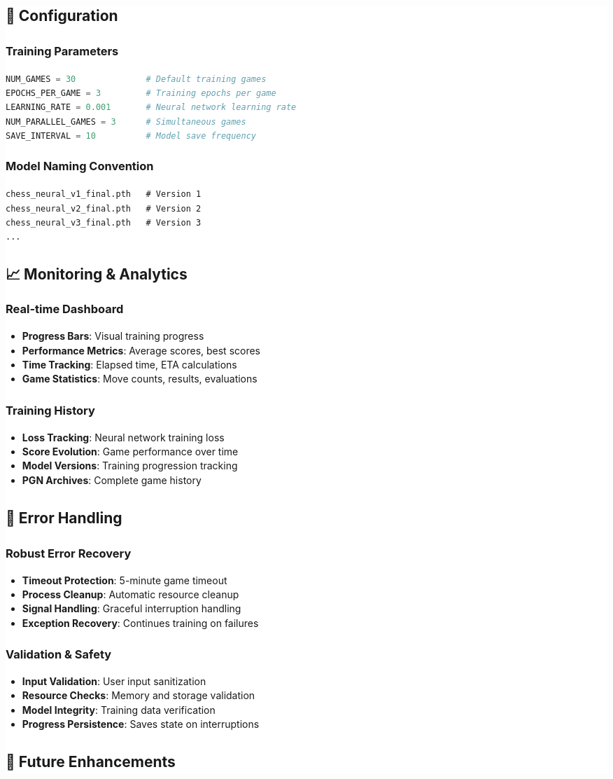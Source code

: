 ## 🔧 **Configuration**

### **Training Parameters**
```python
NUM_GAMES = 30              # Default training games
EPOCHS_PER_GAME = 3         # Training epochs per game
LEARNING_RATE = 0.001       # Neural network learning rate
NUM_PARALLEL_GAMES = 3      # Simultaneous games
SAVE_INTERVAL = 10          # Model save frequency
```

### **Model Naming Convention**
```
chess_neural_v1_final.pth   # Version 1
chess_neural_v2_final.pth   # Version 2
chess_neural_v3_final.pth   # Version 3
...
```

## 📈 **Monitoring & Analytics**

### **Real-time Dashboard**
- **Progress Bars**: Visual training progress
- **Performance Metrics**: Average scores, best scores
- **Time Tracking**: Elapsed time, ETA calculations
- **Game Statistics**: Move counts, results, evaluations

### **Training History**
- **Loss Tracking**: Neural network training loss
- **Score Evolution**: Game performance over time
- **Model Versions**: Training progression tracking
- **PGN Archives**: Complete game history

## 🚨 **Error Handling**

### **Robust Error Recovery**
- **Timeout Protection**: 5-minute game timeout
- **Process Cleanup**: Automatic resource cleanup
- **Signal Handling**: Graceful interruption handling
- **Exception Recovery**: Continues training on failures

### **Validation & Safety**
- **Input Validation**: User input sanitization
- **Resource Checks**: Memory and storage validation
- **Model Integrity**: Training data verification
- **Progress Persistence**: Saves state on interruptions

## 🔮 **Future Enhancements**
